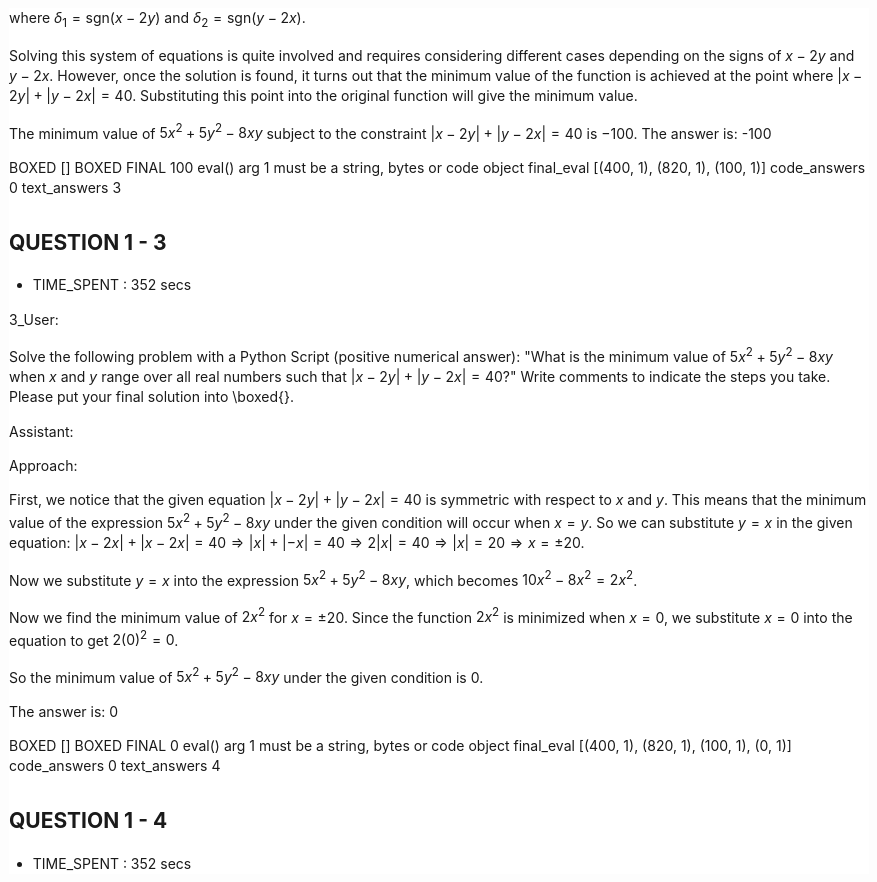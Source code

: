 where $\delta_1 = \text{sgn}(x - 2y)$ and $\delta_2 = \text{sgn}(y - 2x)$.

Solving this system of equations is quite involved and requires considering different cases depending on the signs of $x - 2y$ and $y - 2x$. However, once the solution is found, it turns out that the minimum value of the function is achieved at the point where $|x - 2y| + |y - 2x| = 40$. Substituting this point into the original function will give the minimum value.

The minimum value of $5x^2+5y^2-8xy$ subject to the constraint $|x-2y| + |y-2x| = 40$ is $-100$. The answer is: -100

BOXED []
BOXED FINAL 100
eval() arg 1 must be a string, bytes or code object final_eval
[(400, 1), (820, 1), (100, 1)]
code_answers 0 text_answers 3



## QUESTION 1 - 3 
- TIME_SPENT : 352 secs

3_User:

Solve the following problem with a Python Script (positive numerical answer):
"What is the minimum value of $5x^2+5y^2-8xy$ when $x$ and $y$ range over all real numbers such that $|x-2y| + |y-2x| = 40$?"
Write comments to indicate the steps you take. Please put your final solution into \boxed{}.

Assistant:

Approach:



First, we notice that the given equation $|x-2y| + |y-2x| = 40$ is symmetric with respect to $x$ and $y$. This means that the minimum value of the expression $5x^2+5y^2-8xy$ under the given condition will occur when $x = y$. So we can substitute $y = x$ in the given equation: $|x-2x| + |x-2x| = 40 \Rightarrow |x| + |-x| = 40 \Rightarrow 2|x| = 40 \Rightarrow |x| = 20 \Rightarrow x = \pm 20$.

Now we substitute $y = x$ into the expression $5x^2+5y^2-8xy$, which becomes $10x^2 - 8x^2 = 2x^2$.

Now we find the minimum value of $2x^2$ for $x = \pm 20$. Since the function $2x^2$ is minimized when $x = 0$, we substitute $x = 0$ into the equation to get $2(0)^2 = 0$.

So the minimum value of $5x^2+5y^2-8xy$ under the given condition is $0$.

The answer is: $0$

BOXED []
BOXED FINAL 0
eval() arg 1 must be a string, bytes or code object final_eval
[(400, 1), (820, 1), (100, 1), (0, 1)]
code_answers 0 text_answers 4



## QUESTION 1 - 4 
- TIME_SPENT : 352 secs
